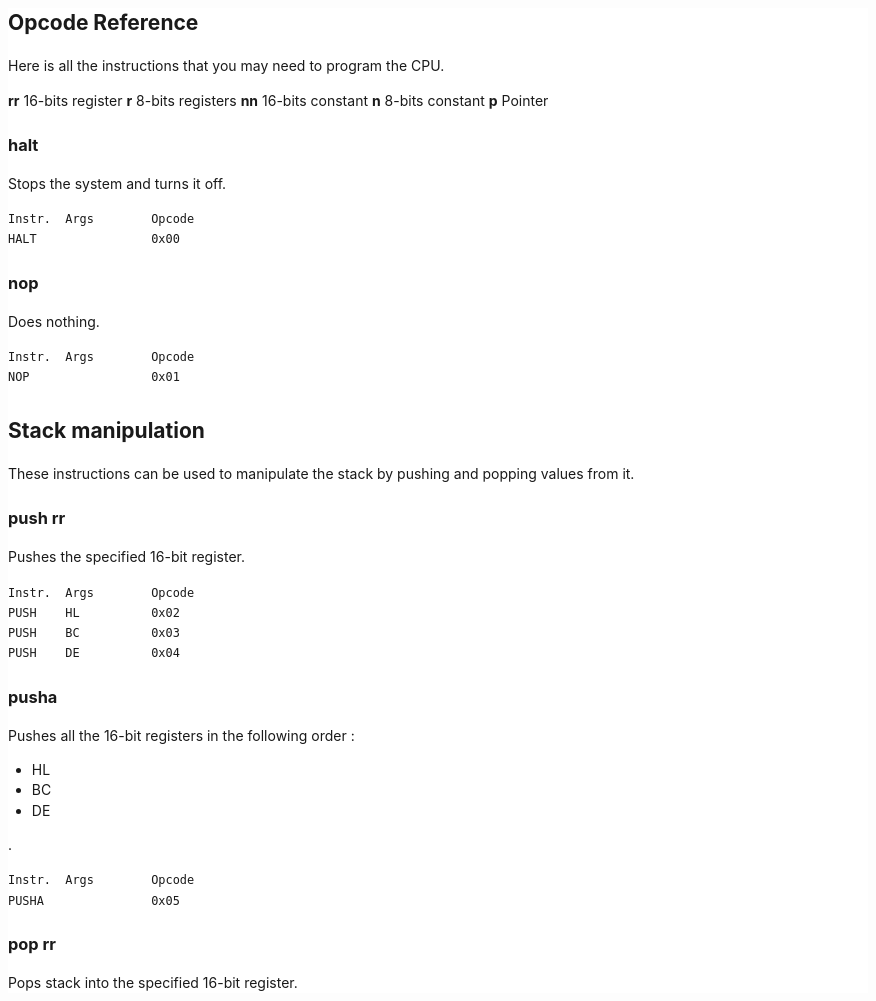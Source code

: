 ## Opcode Reference

Here is all the instructions that you may need to program the CPU.

**rr**  16-bits register
**r**   8-bits registers
**nn**  16-bits constant
**n**   8-bits constant
**p**   Pointer

### halt

Stops the system and turns it off.

    Instr.  Args        Opcode
    HALT                0x00

### nop

Does nothing.

    Instr.  Args        Opcode
    NOP                 0x01

## Stack manipulation

These instructions can be used to manipulate the stack by pushing and popping
values from it.

### push rr

Pushes the specified 16-bit register.

    Instr.  Args        Opcode
    PUSH    HL          0x02
    PUSH    BC          0x03
    PUSH    DE          0x04

### pusha

Pushes all the 16-bit registers in the following order :

 - HL
 - BC
 - DE

.

    Instr.  Args        Opcode
    PUSHA               0x05
    
### pop rr

Pops stack into the specified 16-bit register.
